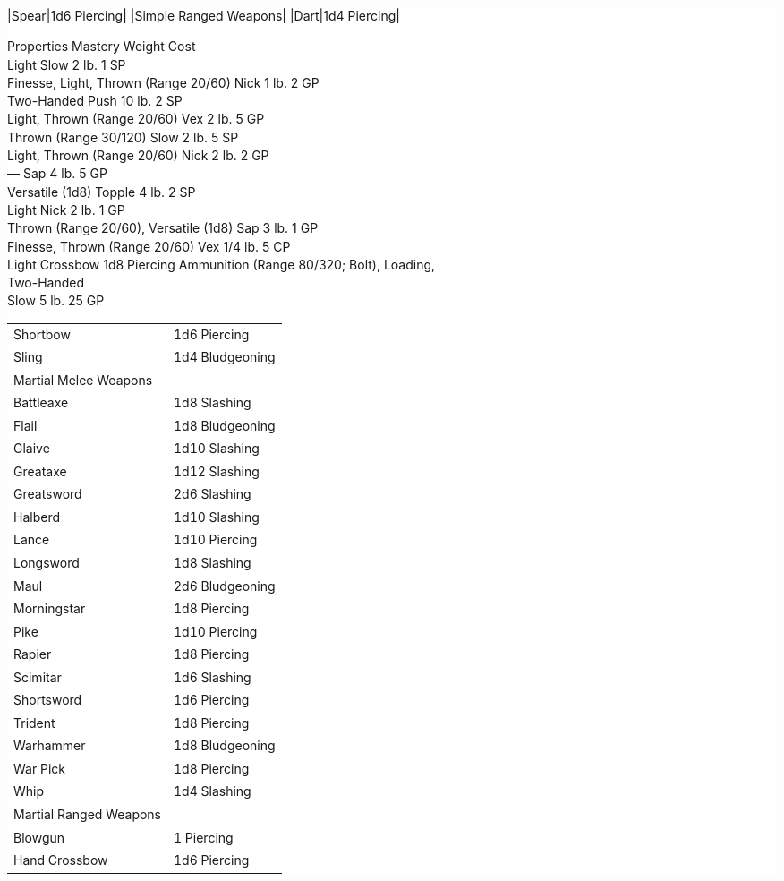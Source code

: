 |Spear|1d6 Piercing|
|Simple Ranged Weapons|
|Dart|1d4 Piercing|

Properties Mastery Weight Cost  
Light Slow 2 lb. 1 SP  
Finesse, Light, Thrown (Range 20/60) Nick 1 lb. 2 GP  
Two-Handed Push 10 lb. 2 SP  
Light, Thrown (Range 20/60) Vex 2 lb. 5 GP  
Thrown (Range 30/120) Slow 2 lb. 5 SP  
Light, Thrown (Range 20/60) Nick 2 lb. 2 GP  
— Sap 4 lb. 5 GP  
Versatile (1d8) Topple 4 lb. 2 SP  
Light Nick 2 lb. 1 GP  
Thrown (Range 20/60), Versatile (1d8) Sap 3 lb. 1 GP  
Finesse, Thrown (Range 20/60) Vex 1/4 lb. 5 CP  
Light Crossbow 1d8 Piercing Ammunition (Range 80/320; Bolt), Loading,  
Two-Handed  
Slow 5 lb. 25 GP  

|   |   |
|---|---|
|Shortbow|1d6 Piercing|
|Sling|1d4 Bludgeoning|
|Martial Melee Weapons|
|Battleaxe|1d8 Slashing|
|Flail|1d8 Bludgeoning|
|Glaive|1d10 Slashing|
|Greataxe|1d12 Slashing|
|Greatsword|2d6 Slashing|
|Halberd|1d10 Slashing|
|Lance|1d10 Piercing|
|Longsword|1d8 Slashing|
|Maul|2d6 Bludgeoning|
|Morningstar|1d8 Piercing|
|Pike|1d10 Piercing|
|Rapier|1d8 Piercing|
|Scimitar|1d6 Slashing|
|Shortsword|1d6 Piercing|
|Trident|1d8 Piercing|
|Warhammer|1d8 Bludgeoning|
|War Pick|1d8 Piercing|
|Whip|1d4 Slashing|
|Martial Ranged Weapons|
|Blowgun|1 Piercing|
|Hand Crossbow|1d6 Piercing|